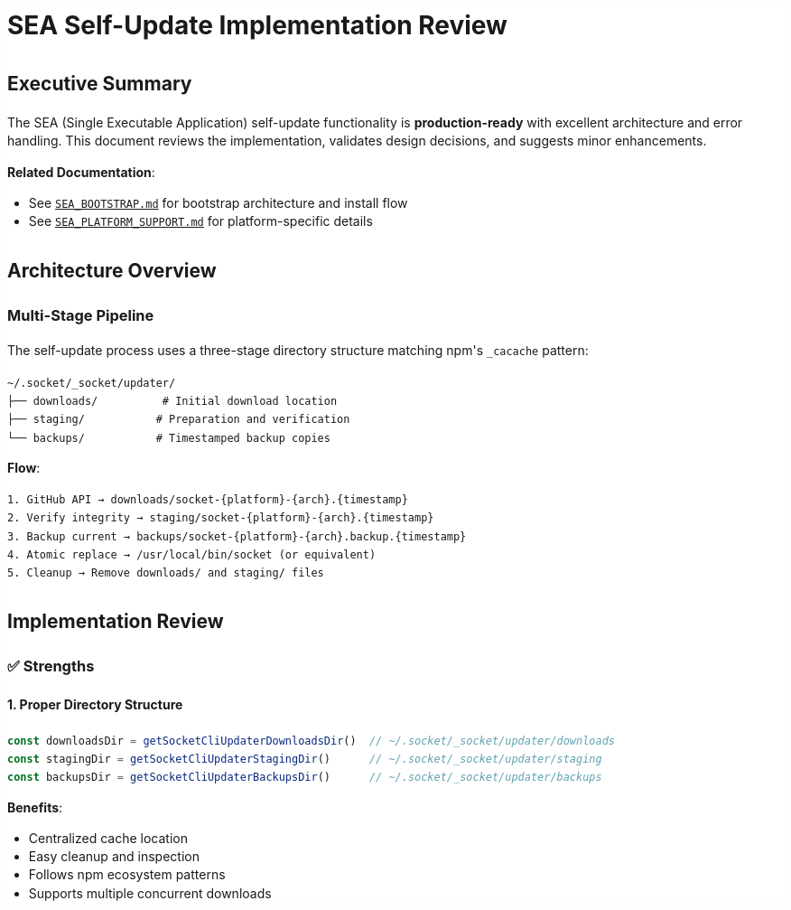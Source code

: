 # SEA Self-Update Implementation Review

## Executive Summary

The SEA (Single Executable Application) self-update functionality is **production-ready** with excellent architecture and error handling. This document reviews the implementation, validates design decisions, and suggests minor enhancements.

**Related Documentation**:
- See [`SEA_BOOTSTRAP.md`](./SEA_BOOTSTRAP.md) for bootstrap architecture and install flow
- See [`SEA_PLATFORM_SUPPORT.md`](./SEA_PLATFORM_SUPPORT.md) for platform-specific details

## Architecture Overview

### Multi-Stage Pipeline

The self-update process uses a three-stage directory structure matching npm's `_cacache` pattern:

```
~/.socket/_socket/updater/
├── downloads/          # Initial download location
├── staging/           # Preparation and verification
└── backups/           # Timestamped backup copies
```

**Flow**:
```
1. GitHub API → downloads/socket-{platform}-{arch}.{timestamp}
2. Verify integrity → staging/socket-{platform}-{arch}.{timestamp}
3. Backup current → backups/socket-{platform}-{arch}.backup.{timestamp}
4. Atomic replace → /usr/local/bin/socket (or equivalent)
5. Cleanup → Remove downloads/ and staging/ files
```

## Implementation Review

### ✅ Strengths

#### 1. Proper Directory Structure
```typescript
const downloadsDir = getSocketCliUpdaterDownloadsDir()  // ~/.socket/_socket/updater/downloads
const stagingDir = getSocketCliUpdaterStagingDir()      // ~/.socket/_socket/updater/staging
const backupsDir = getSocketCliUpdaterBackupsDir()      // ~/.socket/_socket/updater/backups
```

**Benefits**:
- Centralized cache location
- Easy cleanup and inspection
- Follows npm ecosystem patterns
- Supports multiple concurrent downloads
